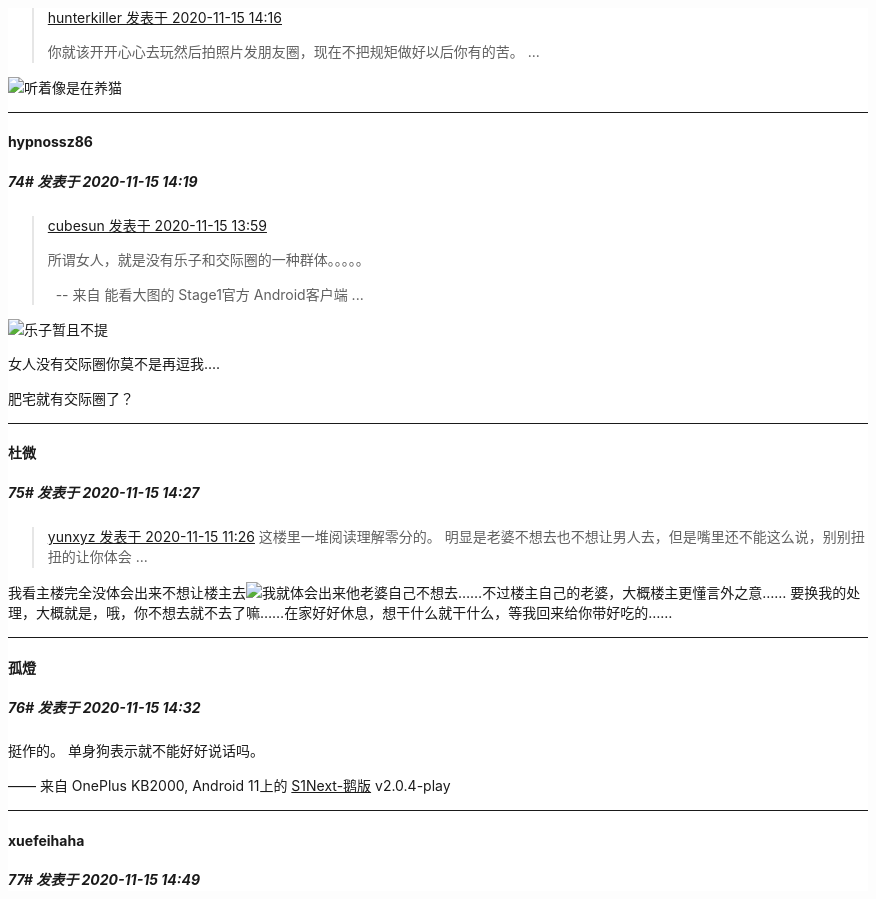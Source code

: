 <blockquote><a href="httphttps://bbs.saraba1st.com/2b/forum.php?mod=redirect&amp;goto=findpost&amp;pid=49400066&amp;ptid=1972345" target="_blank">hunterkiller 发表于 2020-11-15 14:16</a>

你就该开开心心去玩然后拍照片发朋友圈，现在不把规矩做好以后你有的苦。 ...</blockquote>
<img src="https://static.saraba1st.com/image/smiley/face2017/213.gif" referrerpolicy="no-referrer">听着像是在养猫


-----

####  hypnossz86  
##### 74#       发表于 2020-11-15 14:19


<blockquote><a href="httphttps://bbs.saraba1st.com/2b/forum.php?mod=redirect&amp;goto=findpost&amp;pid=49399911&amp;ptid=1972345" target="_blank">cubesun 发表于 2020-11-15 13:59</a>

所谓女人，就是没有乐子和交际圈的一种群体。。。。。


  -- 来自 能看大图的 Stage1官方 Android客户端 ...</blockquote>
<img src="https://static.saraba1st.com/image/smiley/face2017/002.png" referrerpolicy="no-referrer">乐子暂且不提

女人没有交际圈你莫不是再逗我....

肥宅就有交际圈了？


-----

####  杜微  
##### 75#       发表于 2020-11-15 14:27


<blockquote><a href="httphttps://bbs.saraba1st.com/2b/forum.php?mod=redirect&amp;goto=findpost&amp;pid=49398667&amp;ptid=1972345" target="_blank">yunxyz 发表于 2020-11-15 11:26</a>
这楼里一堆阅读理解零分的。
明显是老婆不想去也不想让男人去，但是嘴里还不能这么说，别别扭扭的让你体会 ...</blockquote>
我看主楼完全没体会出来不想让楼主去<img src="https://static.saraba1st.com/image/smiley/face2017/068.png" referrerpolicy="no-referrer">我就体会出来他老婆自己不想去……不过楼主自己的老婆，大概楼主更懂言外之意……
要换我的处理，大概就是，哦，你不想去就不去了嘛……在家好好休息，想干什么就干什么，等我回来给你带好吃的……


-----

####  孤燈  
##### 76#       发表于 2020-11-15 14:32


挺作的。
单身狗表示就不能好好说话吗。

—— 来自 OnePlus KB2000, Android 11上的 [S1Next-鹅版](https://github.com/ykrank/S1-Next/releases) v2.0.4-play


-----

####  xuefeihaha  
##### 77#       发表于 2020-11-15 14:49
